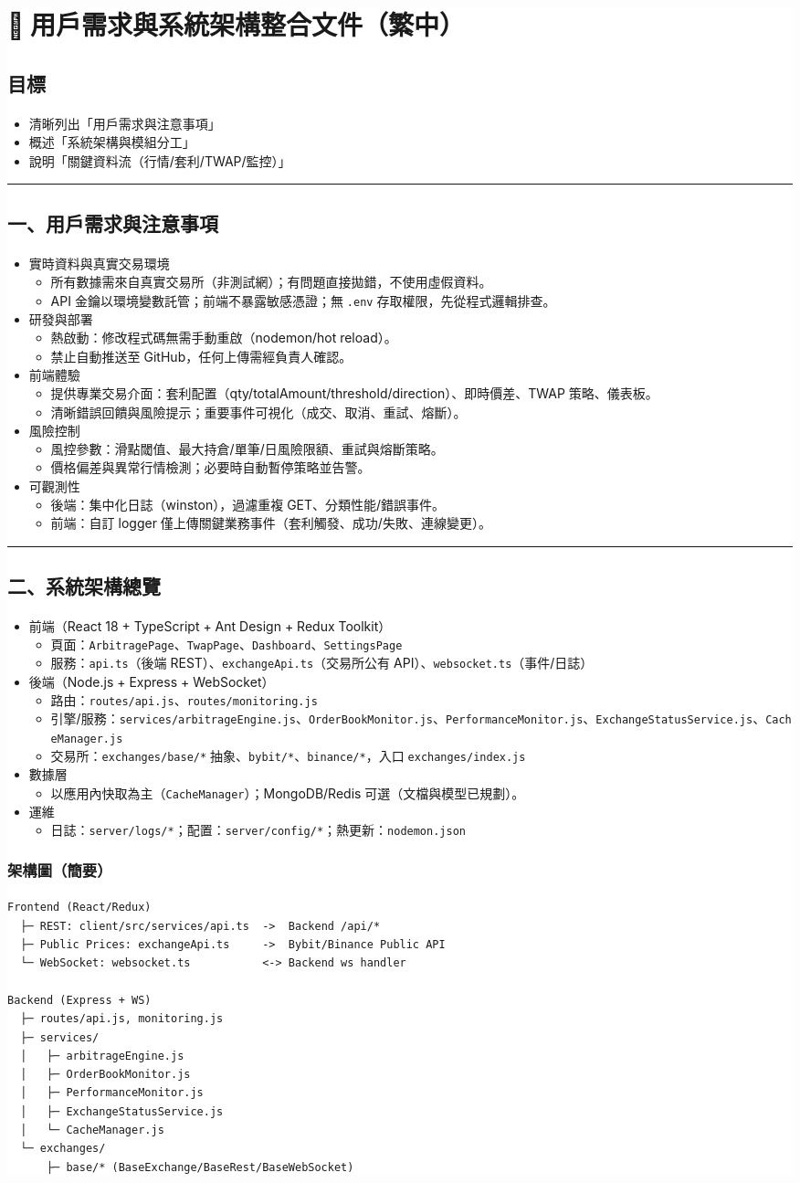 # 🧭 用戶需求與系統架構整合文件（繁中）

## 目標
- 清晰列出「用戶需求與注意事項」
- 概述「系統架構與模組分工」
- 說明「關鍵資料流（行情/套利/TWAP/監控）」

---

## 一、用戶需求與注意事項

- 實時資料與真實交易環境
  - 所有數據需來自真實交易所（非測試網）；有問題直接拋錯，不使用虛假資料。
  - API 金鑰以環境變數託管；前端不暴露敏感憑證；無 `.env` 存取權限，先從程式邏輯排查。
- 研發與部署
  - 熱啟動：修改程式碼無需手動重啟（nodemon/hot reload）。
  - 禁止自動推送至 GitHub，任何上傳需經負責人確認。
- 前端體驗
  - 提供專業交易介面：套利配置（qty/totalAmount/threshold/direction）、即時價差、TWAP 策略、儀表板。
  - 清晰錯誤回饋與風險提示；重要事件可視化（成交、取消、重試、熔斷）。
- 風險控制
  - 風控參數：滑點閾值、最大持倉/單筆/日風險限額、重試與熔斷策略。
  - 價格偏差與異常行情檢測；必要時自動暫停策略並告警。
- 可觀測性
  - 後端：集中化日誌（winston），過濾重複 GET、分類性能/錯誤事件。
  - 前端：自訂 logger 僅上傳關鍵業務事件（套利觸發、成功/失敗、連線變更）。

---

## 二、系統架構總覽

- 前端（React 18 + TypeScript + Ant Design + Redux Toolkit）
  - 頁面：`ArbitragePage`、`TwapPage`、`Dashboard`、`SettingsPage`
  - 服務：`api.ts`（後端 REST）、`exchangeApi.ts`（交易所公有 API）、`websocket.ts`（事件/日誌）
- 後端（Node.js + Express + WebSocket）
  - 路由：`routes/api.js`、`routes/monitoring.js`
  - 引擎/服務：`services/arbitrageEngine.js`、`OrderBookMonitor.js`、`PerformanceMonitor.js`、`ExchangeStatusService.js`、`CacheManager.js`
  - 交易所：`exchanges/base/*` 抽象、`bybit/*`、`binance/*`，入口 `exchanges/index.js`
- 數據層
  - 以應用內快取為主（`CacheManager`）；MongoDB/Redis 可選（文檔與模型已規劃）。
- 運維
  - 日誌：`server/logs/*`；配置：`server/config/*`；熱更新：`nodemon.json`

### 架構圖（簡要）
```
Frontend (React/Redux)
  ├─ REST: client/src/services/api.ts  ->  Backend /api/*
  ├─ Public Prices: exchangeApi.ts     ->  Bybit/Binance Public API
  └─ WebSocket: websocket.ts           <-> Backend ws handler

Backend (Express + WS)
  ├─ routes/api.js, monitoring.js
  ├─ services/
  │   ├─ arbitrageEngine.js
  │   ├─ OrderBookMonitor.js
  │   ├─ PerformanceMonitor.js
  │   ├─ ExchangeStatusService.js
  │   └─ CacheManager.js
  └─ exchanges/
      ├─ base/* (BaseExchange/BaseRest/BaseWebSocket)
```